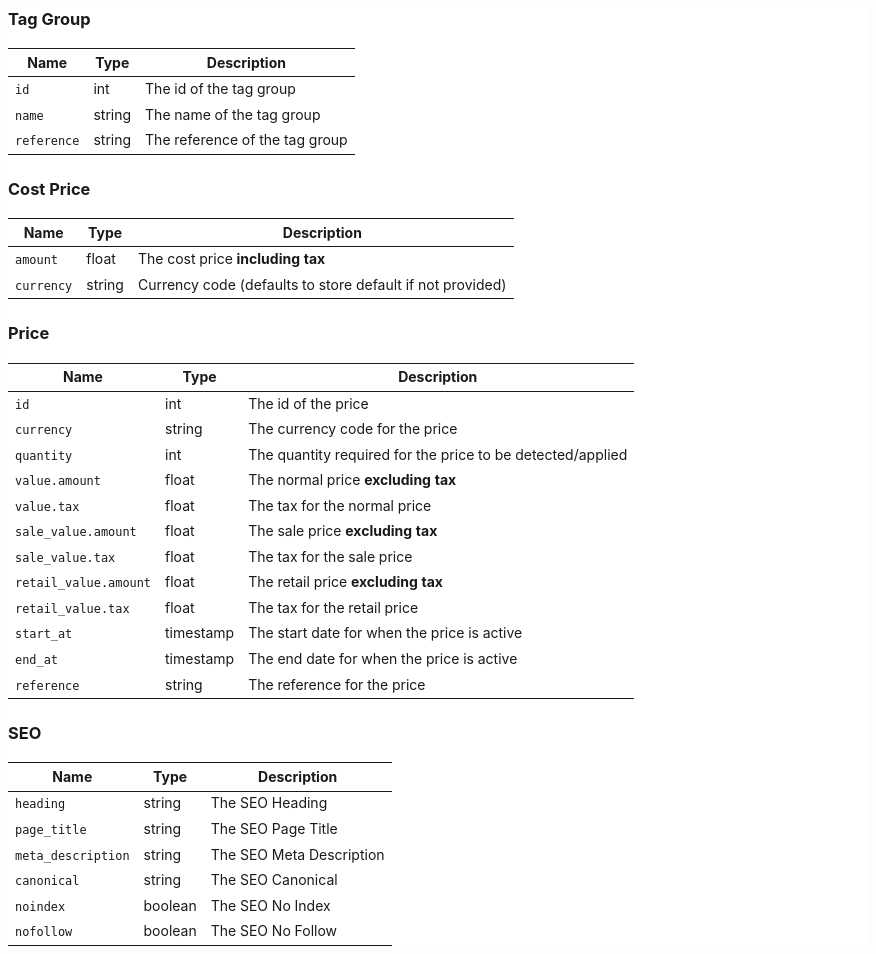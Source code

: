 ### Tag Group

| Name        | Type   | Description                    |
|-------------|--------|--------------------------------|
| `id`        | int    | The id of the tag group        |
| `name`      | string | The name of the tag group      |
| `reference` | string | The reference of the tag group |

### Cost Price

| Name       | Type   | Description                                                |
|------------|--------|------------------------------------------------------------|
| `amount`   | float  | The cost price **including tax**                           |
| `currency` | string | Currency code (defaults to store default if not provided)  |

### Price

| Name                  | Type      | Description                                                |
|-----------------------|-----------|------------------------------------------------------------|
| `id`                  | int       | The id of the price                                        |
| `currency`            | string    | The currency code for the price                            |
| `quantity`            | int       | The quantity required for the price to be detected/applied |
| `value.amount`        | float     | The normal price **excluding tax**                         |
| `value.tax`           | float     | The tax for the normal price                               |
| `sale_value.amount`   | float     | The sale price **excluding tax**                           |
| `sale_value.tax`      | float     | The tax for the sale price                                 |
| `retail_value.amount` | float     | The retail price **excluding tax**                         |
| `retail_value.tax`    | float     | The tax for the retail price                               |
| `start_at`            | timestamp | The start date for when the price is active                |
| `end_at`              | timestamp | The end date for when the price is active                  |
| `reference`           | string    | The reference for the price                                |

### SEO

| Name               | Type      | Description                |
|--------------------|-----------|----------------------------|
| `heading`          | string    | The SEO Heading            |
| `page_title`       | string    | The SEO Page Title         |
| `meta_description` | string    | The SEO Meta Description   |
| `canonical`        | string    | The SEO Canonical          |
| `noindex`          | boolean   | The SEO No Index           |
| `nofollow`         | boolean   | The SEO No Follow          |
